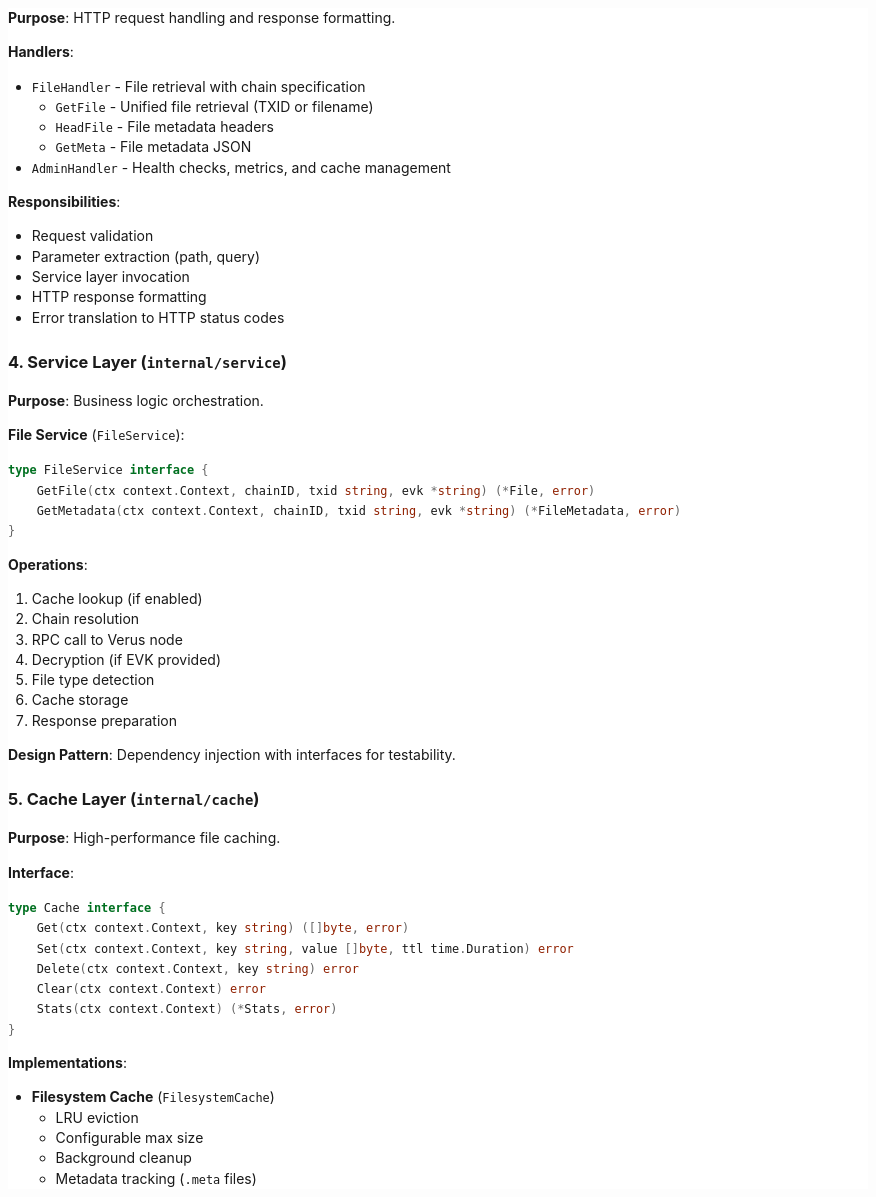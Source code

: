 **Purpose**: HTTP request handling and response formatting.

**Handlers**:
- `FileHandler` - File retrieval with chain specification
  - `GetFile` - Unified file retrieval (TXID or filename)
  - `HeadFile` - File metadata headers
  - `GetMeta` - File metadata JSON
- `AdminHandler` - Health checks, metrics, and cache management

**Responsibilities**:
- Request validation
- Parameter extraction (path, query)
- Service layer invocation
- HTTP response formatting
- Error translation to HTTP status codes

### 4. Service Layer (`internal/service`)

**Purpose**: Business logic orchestration.

**File Service** (`FileService`):
```go
type FileService interface {
    GetFile(ctx context.Context, chainID, txid string, evk *string) (*File, error)
    GetMetadata(ctx context.Context, chainID, txid string, evk *string) (*FileMetadata, error)
}
```

**Operations**:
1. Cache lookup (if enabled)
2. Chain resolution
3. RPC call to Verus node
4. Decryption (if EVK provided)
5. File type detection
6. Cache storage
7. Response preparation

**Design Pattern**: Dependency injection with interfaces for testability.

### 5. Cache Layer (`internal/cache`)

**Purpose**: High-performance file caching.

**Interface**:
```go
type Cache interface {
    Get(ctx context.Context, key string) ([]byte, error)
    Set(ctx context.Context, key string, value []byte, ttl time.Duration) error
    Delete(ctx context.Context, key string) error
    Clear(ctx context.Context) error
    Stats(ctx context.Context) (*Stats, error)
}
```

**Implementations**:
- **Filesystem Cache** (`FilesystemCache`)
  - LRU eviction
  - Configurable max size
  - Background cleanup
  - Metadata tracking (`.meta` files)
